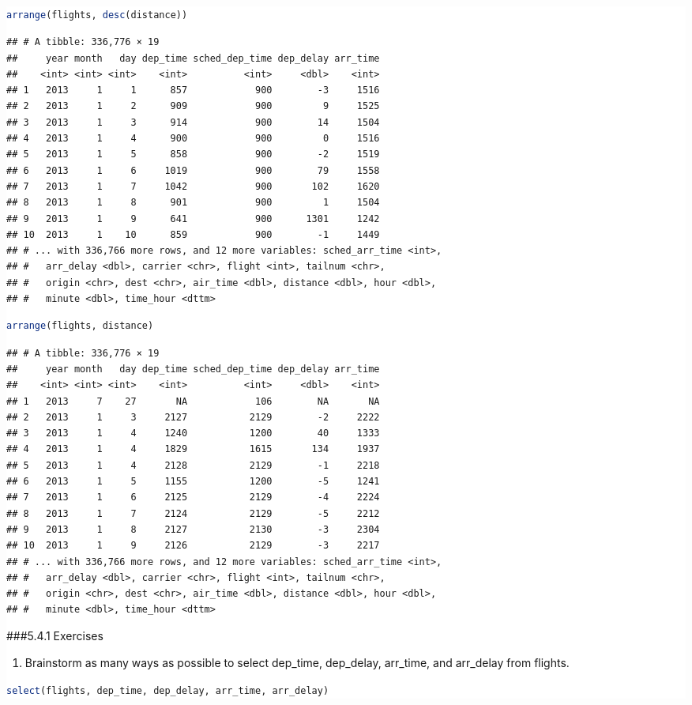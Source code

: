 
```r
arrange(flights, desc(distance))
```

```
## # A tibble: 336,776 × 19
##     year month   day dep_time sched_dep_time dep_delay arr_time
##    <int> <int> <int>    <int>          <int>     <dbl>    <int>
## 1   2013     1     1      857            900        -3     1516
## 2   2013     1     2      909            900         9     1525
## 3   2013     1     3      914            900        14     1504
## 4   2013     1     4      900            900         0     1516
## 5   2013     1     5      858            900        -2     1519
## 6   2013     1     6     1019            900        79     1558
## 7   2013     1     7     1042            900       102     1620
## 8   2013     1     8      901            900         1     1504
## 9   2013     1     9      641            900      1301     1242
## 10  2013     1    10      859            900        -1     1449
## # ... with 336,766 more rows, and 12 more variables: sched_arr_time <int>,
## #   arr_delay <dbl>, carrier <chr>, flight <int>, tailnum <chr>,
## #   origin <chr>, dest <chr>, air_time <dbl>, distance <dbl>, hour <dbl>,
## #   minute <dbl>, time_hour <dttm>
```

```r
arrange(flights, distance)
```

```
## # A tibble: 336,776 × 19
##     year month   day dep_time sched_dep_time dep_delay arr_time
##    <int> <int> <int>    <int>          <int>     <dbl>    <int>
## 1   2013     7    27       NA            106        NA       NA
## 2   2013     1     3     2127           2129        -2     2222
## 3   2013     1     4     1240           1200        40     1333
## 4   2013     1     4     1829           1615       134     1937
## 5   2013     1     4     2128           2129        -1     2218
## 6   2013     1     5     1155           1200        -5     1241
## 7   2013     1     6     2125           2129        -4     2224
## 8   2013     1     7     2124           2129        -5     2212
## 9   2013     1     8     2127           2130        -3     2304
## 10  2013     1     9     2126           2129        -3     2217
## # ... with 336,766 more rows, and 12 more variables: sched_arr_time <int>,
## #   arr_delay <dbl>, carrier <chr>, flight <int>, tailnum <chr>,
## #   origin <chr>, dest <chr>, air_time <dbl>, distance <dbl>, hour <dbl>,
## #   minute <dbl>, time_hour <dttm>
```

###5.4.1 Exercises

1. Brainstorm as many ways as possible to select dep_time, dep_delay, arr_time, and arr_delay from flights.


```r
select(flights, dep_time, dep_delay, arr_time, arr_delay)
```

